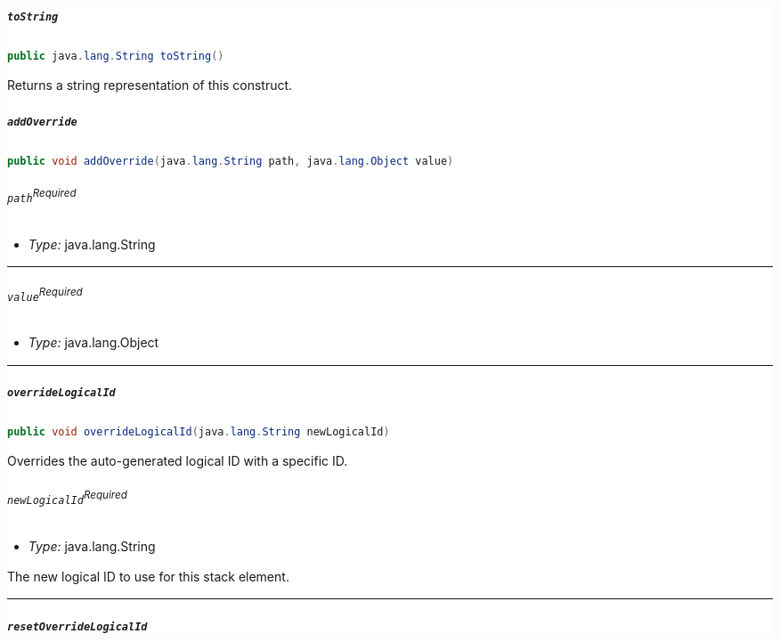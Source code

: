 
##### `toString` <a name="toString" id="@cdktf/provider-opentelekomcloud.cfwDomainNameGroupV1.CfwDomainNameGroupV1.toString"></a>

```java
public java.lang.String toString()
```

Returns a string representation of this construct.

##### `addOverride` <a name="addOverride" id="@cdktf/provider-opentelekomcloud.cfwDomainNameGroupV1.CfwDomainNameGroupV1.addOverride"></a>

```java
public void addOverride(java.lang.String path, java.lang.Object value)
```

###### `path`<sup>Required</sup> <a name="path" id="@cdktf/provider-opentelekomcloud.cfwDomainNameGroupV1.CfwDomainNameGroupV1.addOverride.parameter.path"></a>

- *Type:* java.lang.String

---

###### `value`<sup>Required</sup> <a name="value" id="@cdktf/provider-opentelekomcloud.cfwDomainNameGroupV1.CfwDomainNameGroupV1.addOverride.parameter.value"></a>

- *Type:* java.lang.Object

---

##### `overrideLogicalId` <a name="overrideLogicalId" id="@cdktf/provider-opentelekomcloud.cfwDomainNameGroupV1.CfwDomainNameGroupV1.overrideLogicalId"></a>

```java
public void overrideLogicalId(java.lang.String newLogicalId)
```

Overrides the auto-generated logical ID with a specific ID.

###### `newLogicalId`<sup>Required</sup> <a name="newLogicalId" id="@cdktf/provider-opentelekomcloud.cfwDomainNameGroupV1.CfwDomainNameGroupV1.overrideLogicalId.parameter.newLogicalId"></a>

- *Type:* java.lang.String

The new logical ID to use for this stack element.

---

##### `resetOverrideLogicalId` <a name="resetOverrideLogicalId" id="@cdktf/provider-opentelekomcloud.cfwDomainNameGroupV1.CfwDomainNameGroupV1.resetOverrideLogicalId"></a>
